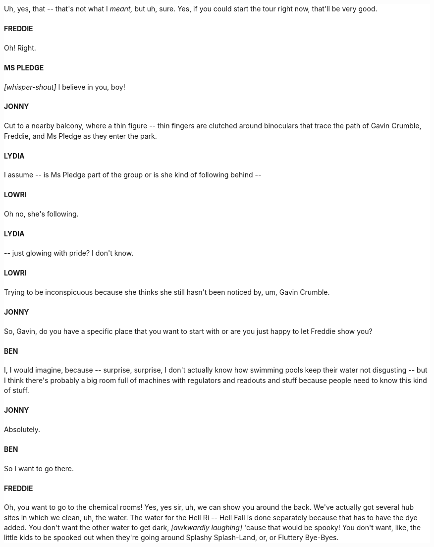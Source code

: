 Uh, yes, that -- that's not what I *meant,* but uh, sure. Yes, if you could start the tour right now, that'll be very good.

#### FREDDIE

Oh! Right.

#### MS PLEDGE

_[whisper-shout]_ I believe in you, boy!

#### JONNY

Cut to a nearby balcony, where a thin figure -- thin fingers are clutched around binoculars that trace the path of Gavin Crumble, Freddie, and Ms Pledge as they enter the park.

#### LYDIA

I assume -- is Ms Pledge part of the group or is she kind of following behind --

#### LOWRI

Oh no, she's following.

#### LYDIA

-- just glowing with pride? I don't know.

#### LOWRI

Trying to be inconspicuous because she thinks she still hasn't been noticed by, um, Gavin Crumble.

#### JONNY

So, Gavin, do you have a specific place that you want to start with or are you just happy to let Freddie show you?

#### BEN

I, I would imagine, because -- surprise, surprise, I don't actually know how swimming pools keep their water not disgusting -- but I think there's probably a big room full of machines with regulators and readouts and stuff because people need to know this kind of stuff.

#### JONNY

Absolutely.

#### BEN

So I want to go there.

#### FREDDIE

Oh, you want to go to the chemical rooms! Yes, yes sir, uh, we can show you around the back. We've actually got several hub sites in which we clean, uh, the water. The water for the Hell Ri -- Hell Fall is done separately because that has to have the dye added. You don't want the other water to get dark, _[awkwardly laughing]_ 'cause that would be spooky! You don't want, like, the little kids to be spooked out when they're going around Splashy Splash-Land, or, or Fluttery Bye-Byes.
